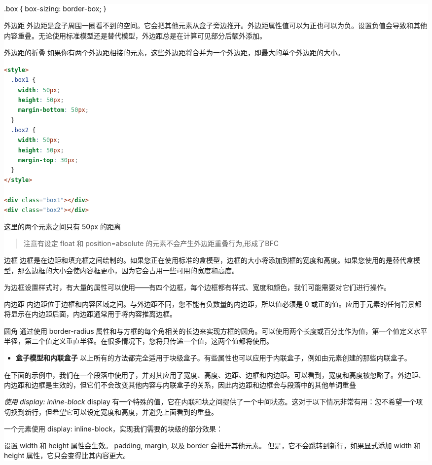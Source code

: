 .box {
box-sizing: border-box;
}

外边距
外边距是盒子周围一圈看不到的空间。它会把其他元素从盒子旁边推开。外边距属性值可以为正也可以为负。设置负值会导致和其他内容重叠。无论使用标准模型还是替代模型，外边距总是在计算可见部分后额外添加。

外边距的折叠
如果你有两个外边距相接的元素，这些外边距将合并为一个外边距，即最大的单个外边距的大小。

```html
<style>
  .box1 {
    width: 50px;
    height: 50px;
    margin-bottom: 50px;
  }
  .box2 {
    width: 50px;
    height: 50px;
    margin-top: 30px;
  }
</style>

<div class="box1"></div>
<div class="box2"></div>
```

这里的两个元素之间只有 50px 的距离

> 注意有设定 float 和 position=absolute 的元素不会产生外边距重叠行为,形成了BFC


边框
边框是在边距和填充框之间绘制的。如果您正在使用标准的盒模型，边框的大小将添加到框的宽度和高度。如果您使用的是替代盒模型，那么边框的大小会使内容框更小，因为它会占用一些可用的宽度和高度。

为边框设置样式时，有大量的属性可以使用——有四个边框，每个边框都有样式、宽度和颜色，我们可能需要对它们进行操作。

内边距
内边距位于边框和内容区域之间。与外边距不同，您不能有负数量的内边距，所以值必须是 0 或正的值。应用于元素的任何背景都将显示在内边距后面，内边距通常用于将内容推离边框。

圆角
通过使用 border-radius 属性和与方框的每个角相关的长边来实现方框的圆角。可以使用两个长度或百分比作为值，第一个值定义水平半径，第二个值定义垂直半径。在很多情况下，您将只传递一个值，这两个值都将使用。

- **盒子模型和内联盒子**
以上所有的方法都完全适用于块级盒子。有些属性也可以应用于内联盒子，例如由元素创建的那些内联盒子。

在下面的示例中，我们在一个段落中使用了，并对其应用了宽度、高度、边距、边框和内边距。可以看到，宽度和高度被忽略了。外边距、内边距和边框是生效的，但它们不会改变其他内容与内联盒子的关系，因此内边距和边框会与段落中的其他单词重叠

_使用 display: inline-block_
display 有一个特殊的值，它在内联和块之间提供了一个中间状态。这对于以下情况非常有用：您不希望一个项切换到新行，但希望它可以设定宽度和高度，并避免上面看到的重叠。

一个元素使用 display: inline-block，实现我们需要的块级的部分效果：

设置 width 和 height 属性会生效。
padding, margin, 以及 border 会推开其他元素。
但是，它不会跳转到新行，如果显式添加 width 和 height 属性，它只会变得比其内容更大。

